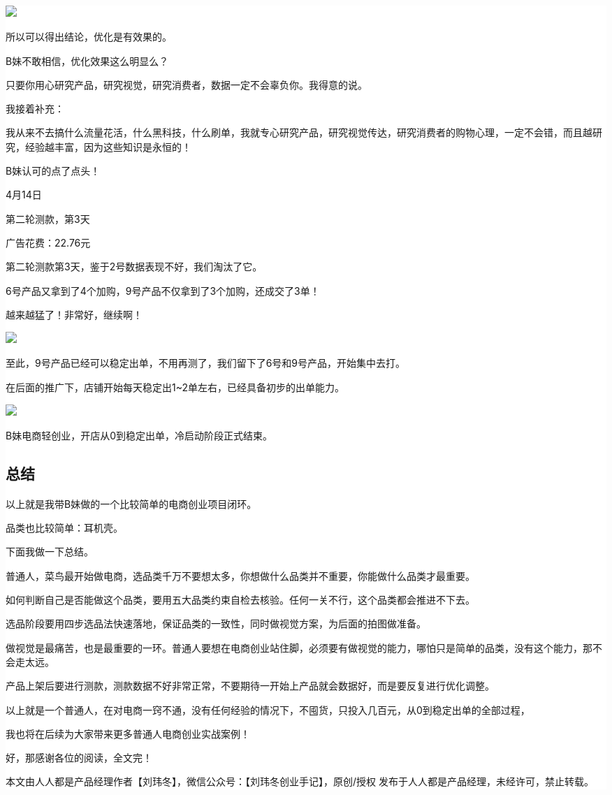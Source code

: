![](https://image.woshipm.com/2025/04/25/c25d08d6-21d9-11f0-82f5-00163e09d72f.png)

所以可以得出结论，优化是有效果的。

B妹不敢相信，优化效果这么明显么？

只要你用心研究产品，研究视觉，研究消费者，数据一定不会辜负你。我得意的说。

我接着补充：

我从来不去搞什么流量花活，什么黑科技，什么刷单，我就专心研究产品，研究视觉传达，研究消费者的购物心理，一定不会错，而且越研究，经验越丰富，因为这些知识是永恒的！

B妹认可的点了点头！

4月14日

第二轮测款，第3天

广告花费：22.76元

第二轮测款第3天，鉴于2号数据表现不好，我们淘汰了它。

6号产品又拿到了4个加购，9号产品不仅拿到了3个加购，还成交了3单！

越来越猛了！非常好，继续啊！

![](https://image.woshipm.com/2025/04/25/c4a239c2-21d9-11f0-82f5-00163e09d72f.png)

至此，9号产品已经可以稳定出单，不用再测了，我们留下了6号和9号产品，开始集中去打。

在后面的推广下，店铺开始每天稳定出1~2单左右，已经具备初步的出单能力。

![](https://image.woshipm.com/2025/04/25/c557754e-21d9-11f0-82f5-00163e09d72f.png)

B妹电商轻创业，开店从0到稳定出单，冷启动阶段正式结束。

## 总结

以上就是我带B妹做的一个比较简单的电商创业项目闭环。

品类也比较简单：耳机壳。

下面我做一下总结。

普通人，菜鸟最开始做电商，选品类千万不要想太多，你想做什么品类并不重要，你能做什么品类才最重要。

如何判断自己是否能做这个品类，要用五大品类约束自检去核验。任何一关不行，这个品类都会推进不下去。

选品阶段要用四步选品法快速落地，保证品类的一致性，同时做视觉方案，为后面的拍图做准备。

做视觉是最痛苦，也是最重要的一环。普通人要想在电商创业站住脚，必须要有做视觉的能力，哪怕只是简单的品类，没有这个能力，那不会走太远。

产品上架后要进行测款，测款数据不好非常正常，不要期待一开始上产品就会数据好，而是要反复进行优化调整。

以上就是一个普通人，在对电商一窍不通，没有任何经验的情况下，不囤货，只投入几百元，从0到稳定出单的全部过程，

我也将在后续为大家带来更多普通人电商创业实战案例！

好，那感谢各位的阅读，全文完！

本文由人人都是产品经理作者【刘玮冬】，微信公众号：【刘玮冬创业手记】，原创/授权 发布于人人都是产品经理，未经许可，禁止转载。
